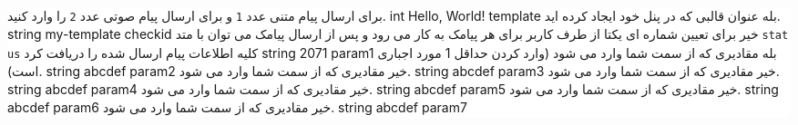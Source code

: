 <td>برای ارسال پیام متنی عدد <code>1</code> و برای ارسال پیام صوتی عدد <code>2</code> را وارد کنید.</td>  
<td>int</td>  
<td>Hello, World!</td>  
</tr>  
<tr>  
<td>template</td>  
<td>بله</td>  
<td>عنوان قالبی که در پنل خود ایجاد کرده اید.</td>  
<td>string</td>  
<td>my-template</td>  
</tr>  
<tr>  
<td>checkid</td>  
<td>خیر</td>  
<td>برای تعیین شماره ای یکتا از طرف کاربر برای هر پیامک به کار می رود و پس از ارسال پیامک می توان با متد <code>status</code> کلیه اطلاعات پیام ارسال شده را دریافت کرد</td>  
<td>string</td>  
<td>2071</td>  
</tr>  
<tr>  
<td>param1</td>  
<td>بله</td>  
<td>مقادیری که از سمت شما وارد می شود (وارد کردن حداقل 1 مورد اجباری است).</td>  
<td>string</td>  
<td>abcdef</td>  
</tr>  
<tr>  
<td>param2</td>  
<td>خیر</td>  
<td>مقادیری که از سمت شما وارد می شود.</td>  
<td>string</td>  
<td>abcdef</td>  
</tr>  
<tr>  
<td>param3</td>  
<td>خیر</td>  
<td>مقادیری که از سمت شما وارد می شود.</td>  
<td>string</td>  
<td>abcdef</td>  
</tr>  
<tr>  
<td>param4</td>  
<td>خیر</td>  
<td>مقادیری که از سمت شما وارد می شود.</td>  
<td>string</td>  
<td>abcdef</td>  
</tr>  
<tr>  
<td>param5</td>  
<td>خیر</td>  
<td>مقادیری که از سمت شما وارد می شود.</td>  
<td>string</td>  
<td>abcdef</td>  
</tr>  
<tr>  
<td>param6</td>  
<td>خیر</td>  
<td>مقادیری که از سمت شما وارد می شود.</td>  
<td>string</td>  
<td>abcdef</td>  
</tr>  
<tr>  
<td>param7</td>  